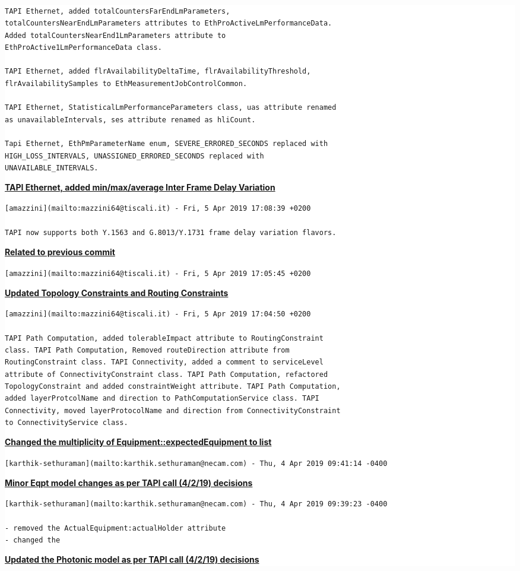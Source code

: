     TAPI Ethernet, added totalCountersFarEndLmParameters, 
    totalCountersNearEndLmParameters attributes to EthProActiveLmPerformanceData.
    Added totalCountersNearEnd1LmParameters attribute to
    EthProActive1LmPerformanceData class.
    
    TAPI Ethernet, added flrAvailabilityDeltaTime, flrAvailabilityThreshold, 
    flrAvailabilitySamples to EthMeasurementJobControlCommon.
    
    TAPI Ethernet, StatisticalLmPerformanceParameters class, uas attribute renamed
    as unavailableIntervals, ses attribute renamed as hliCount.
    
    Tapi Ethernet, EthPmParameterName enum, SEVERE_ERRORED_SECONDS replaced with
    HIGH_LOSS_INTERVALS, UNASSIGNED_ERRORED_SECONDS replaced with 
    UNAVAILABLE_INTERVALS.
    

__[TAPI Ethernet, added min/max/average Inter Frame Delay Variation](https://github.com/OpenNetworkingFoundation/TAPI/commit/6d8ca4fb3a2fc5bc0a3fc64af47e2aa3df1565f4)__

    [amazzini](mailto:mazzini64@tiscali.it) - Fri, 5 Apr 2019 17:08:39 +0200
    
    TAPI now supports both Y.1563 and G.8013/Y.1731 frame delay variation flavors.

__[Related to previous commit](https://github.com/OpenNetworkingFoundation/TAPI/commit/6ca3339394a29abd4d3a2d70f460d94d5e0356f1)__

    [amazzini](mailto:mazzini64@tiscali.it) - Fri, 5 Apr 2019 17:05:45 +0200
    
    

__[Updated Topology Constraints and Routing Constraints](https://github.com/OpenNetworkingFoundation/TAPI/commit/eb5ff71bfef4a75da0171ed5ca7b4b15601fba06)__

    [amazzini](mailto:mazzini64@tiscali.it) - Fri, 5 Apr 2019 17:04:50 +0200
    
    TAPI Path Computation, added tolerableImpact attribute to RoutingConstraint
    class. TAPI Path Computation, Removed routeDirection attribute from 
    RoutingConstraint class. TAPI Connectivity, added a comment to serviceLevel
    attribute of ConnectivityConstraint class. TAPI Path Computation, refactored
    TopologyConstraint and added constraintWeight attribute. TAPI Path Computation,
    added layerProtcolName and direction to PathComputationService class. TAPI
    Connectivity, moved layerProtocolName and direction from ConnectivityConstraint
    to ConnectivityService class.
    

__[Changed the multiplicity of Equipment::expectedEquipment to list](https://github.com/OpenNetworkingFoundation/TAPI/commit/257c14e3a580abd162eb00b79521b220ce0aa1bb)__

    [karthik-sethuraman](mailto:karthik.sethuraman@necam.com) - Thu, 4 Apr 2019 09:41:14 -0400
    
    

__[Minor Eqpt model changes as per TAPI call (4/2/19) decisions](https://github.com/OpenNetworkingFoundation/TAPI/commit/f71c14877cca766c58f044ccfccb6fe02a29cd32)__

    [karthik-sethuraman](mailto:karthik.sethuraman@necam.com) - Thu, 4 Apr 2019 09:39:23 -0400
    
    - removed the ActualEquipment:actualHolder attribute
    - changed the

__[Updated the Photonic model as per TAPI call (4/2/19) decisions](https://github.com/OpenNetworkingFoundation/TAPI/commit/19aad4873ea440492a7beb3238bcfe825ec4207e)__
